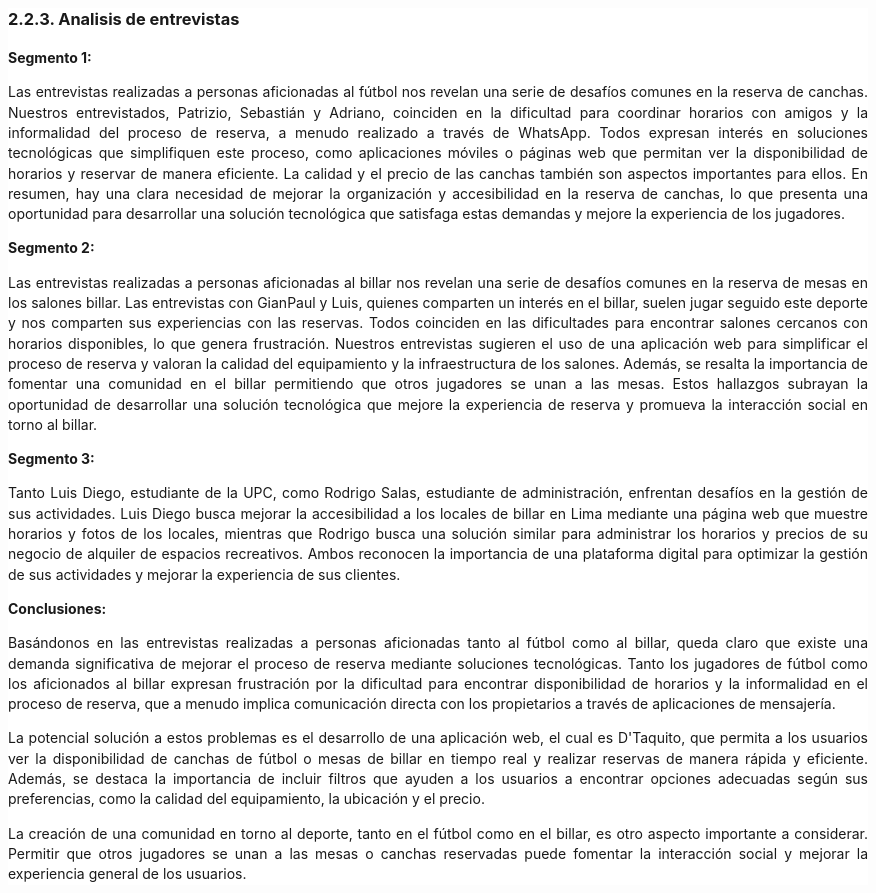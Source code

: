 ### 2.2.3. Analisis de entrevistas

<div style="text-align: justify;">

**Segmento 1:**

Las entrevistas realizadas a personas aficionadas al fútbol nos revelan una serie de desafíos comunes en la reserva de canchas. Nuestros entrevistados, Patrizio, Sebastián y Adriano, coinciden en la dificultad para coordinar horarios con amigos y la informalidad del proceso de reserva, a menudo realizado a través de WhatsApp. Todos expresan interés en soluciones tecnológicas que simplifiquen este proceso, como aplicaciones móviles o páginas web que permitan ver la disponibilidad de horarios y reservar de manera eficiente. La calidad y el precio de las canchas también son aspectos importantes para ellos. En resumen, hay una clara necesidad de mejorar la organización y accesibilidad en la reserva de canchas, lo que presenta una oportunidad para desarrollar una solución tecnológica que satisfaga estas demandas y mejore la experiencia de los jugadores.

**Segmento 2:**

Las entrevistas realizadas a personas aficionadas al billar nos revelan una serie de desafíos comunes en la reserva de mesas en los salones billar. Las entrevistas con GianPaul y Luis, quienes comparten un interés en el billar, suelen jugar seguido este deporte y nos comparten sus experiencias con las reservas. Todos coinciden en las dificultades para encontrar salones cercanos con horarios disponibles, lo que genera frustración. Nuestros entrevistas sugieren el uso de una aplicación web para simplificar el proceso de reserva y valoran la calidad del equipamiento y la infraestructura de los salones. Además, se resalta la importancia de fomentar una comunidad en el billar permitiendo que otros jugadores se unan a las mesas. Estos hallazgos subrayan la oportunidad de desarrollar una solución tecnológica que mejore la experiencia de reserva y promueva la interacción social en torno al billar.

**Segmento 3:**

Tanto Luis Diego, estudiante de la UPC, como Rodrigo Salas, estudiante de administración, enfrentan desafíos en la gestión de sus actividades. Luis Diego busca mejorar la accesibilidad a los locales de billar en Lima mediante una página web que muestre horarios y fotos de los locales, mientras que Rodrigo busca una solución similar para administrar los horarios y precios de su negocio de alquiler de espacios recreativos. Ambos reconocen la importancia de una plataforma digital para optimizar la gestión de sus actividades y mejorar la experiencia de sus clientes.


**Conclusiones:**

Basándonos en las entrevistas realizadas a personas aficionadas tanto al fútbol como al billar, queda claro que existe una demanda significativa de mejorar el proceso de reserva mediante soluciones tecnológicas. Tanto los jugadores de fútbol como los aficionados al billar expresan frustración por la dificultad para encontrar disponibilidad de horarios y la informalidad en el proceso de reserva, que a menudo implica comunicación directa con los propietarios a través de aplicaciones de mensajería.

La potencial solución a estos problemas es el desarrollo de una aplicación web, el cual es D'Taquito, que permita a los usuarios ver la disponibilidad de canchas de fútbol o mesas de billar en tiempo real y realizar reservas de manera rápida y eficiente. Además, se destaca la importancia de incluir filtros que ayuden a los usuarios a encontrar opciones adecuadas según sus preferencias, como la calidad del equipamiento, la ubicación y el precio.

La creación de una comunidad en torno al deporte, tanto en el fútbol como en el billar, es otro aspecto importante a considerar. Permitir que otros jugadores se unan a las mesas o canchas reservadas puede fomentar la interacción social y mejorar la experiencia general de los usuarios.
